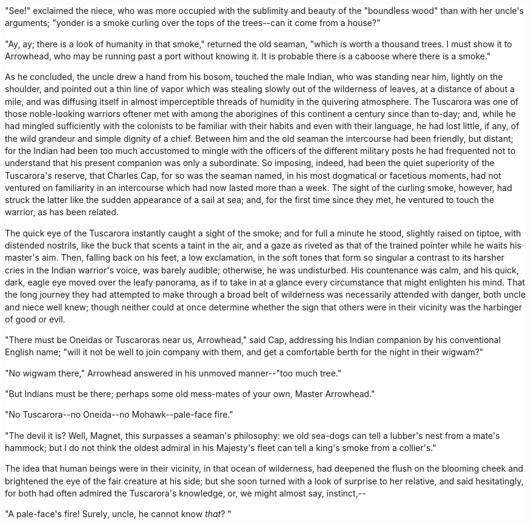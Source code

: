 "See!" exclaimed the niece, who was more occupied with the sublimity and beauty of the "boundless wood" than with her uncle's arguments; "yonder is a smoke curling over the tops of the trees--can it come from a house?"

"Ay, ay; there is a look of humanity in that smoke," returned the old seaman, "which is worth a thousand trees. I must show it to Arrowhead, who may be running past a port without knowing it. It is probable there is a caboose where there is a smoke."

As he concluded, the uncle drew a hand from his bosom, touched the male Indian, who was standing near him, lightly on the shoulder, and pointed out a thin line of vapor which was stealing slowly out of the wilderness of leaves, at a distance of about a mile, and was diffusing itself in almost imperceptible threads of humidity in the quivering atmosphere. The Tuscarora was one of those noble-looking warriors oftener met with among the aborigines of this continent a century since than to-day; and, while he had mingled sufficiently with the colonists to be familiar with their habits and even with their language, he had lost little, if any, of the wild grandeur and simple dignity of a chief. Between him and the old seaman the intercourse had been friendly, but distant; for the Indian had been too much accustomed to mingle with the officers of the different military posts he had frequented not to understand that his present companion was only a subordinate. So imposing, indeed, had been the quiet superiority of the Tuscarora's reserve, that Charles Cap, for so was the seaman named, in his most dogmatical or facetious moments, had not ventured on familiarity in an intercourse which had now lasted more than a week. The sight of the curling smoke, however, had struck the latter like the sudden appearance of a sail at sea; and, for the first time since they met, he ventured to touch the warrior, as has been related.

The quick eye of the Tuscarora instantly caught a sight of the smoke; and for full a minute he stood, slightly raised on tiptoe, with distended nostrils, like the buck that scents a taint in the air, and a gaze as riveted as that of the trained pointer while he waits his master's aim. Then, falling back on his feet, a low exclamation, in the soft tones that form so singular a contrast to its harsher cries in the Indian warrior's voice, was barely audible; otherwise, he was undisturbed. His countenance was calm, and his quick, dark, eagle eye moved over the leafy panorama, as if to take in at a glance every circumstance that might enlighten his mind. That the long journey they had attempted to make through a broad belt of wilderness was necessarily attended with danger, both uncle and niece well knew; though neither could at once determine whether the sign that others were in their vicinity was the harbinger of good or evil.

"There must be Oneidas or Tuscaroras near us, Arrowhead," said Cap, addressing his Indian companion by his conventional English name; "will it not be well to join company with them, and get a comfortable berth for the night in their wigwam?"

"No wigwam there," Arrowhead answered in his unmoved manner--"too much tree."

"But Indians must be there; perhaps some old mess-mates of your own, Master Arrowhead."

"No Tuscarora--no Oneida--no Mohawk--pale-face fire."

"The devil it is? Well, Magnet, this surpasses a seaman's philosophy: we old sea-dogs can tell a lubber's nest from a mate's hammock; but I do not think the oldest admiral in his Majesty's fleet can tell a king's smoke from a collier's."

The idea that human beings were in their vicinity, in that ocean of wilderness, had deepened the flush on the blooming cheek and brightened the eye of the fair creature at his side; but she soon turned with a look of surprise to her relative, and said hesitatingly, for both had often admired the Tuscarora's knowledge, or, we might almost say, instinct,--

"A pale-face's fire! Surely, uncle, he cannot know _that_? "
